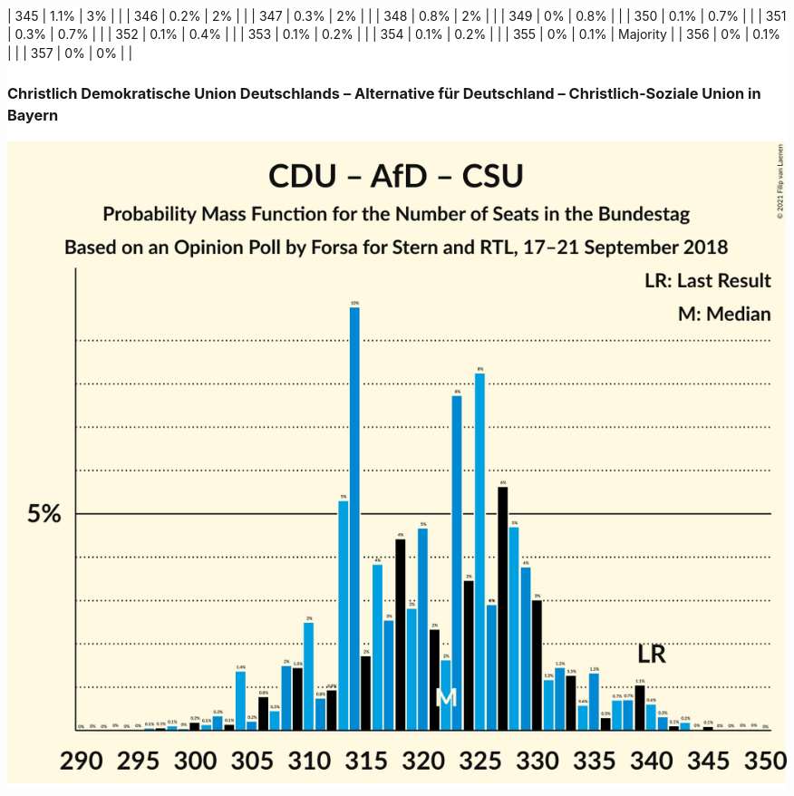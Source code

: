 | 345 | 1.1% | 3% |  |
| 346 | 0.2% | 2% |  |
| 347 | 0.3% | 2% |  |
| 348 | 0.8% | 2% |  |
| 349 | 0% | 0.8% |  |
| 350 | 0.1% | 0.7% |  |
| 351 | 0.3% | 0.7% |  |
| 352 | 0.1% | 0.4% |  |
| 353 | 0.1% | 0.2% |  |
| 354 | 0.1% | 0.2% |  |
| 355 | 0% | 0.1% | Majority |
| 356 | 0% | 0.1% |  |
| 357 | 0% | 0% |  |

### Christlich Demokratische Union Deutschlands – Alternative für Deutschland – Christlich-Soziale Union in Bayern

![Graph with seats probability mass function not yet produced](2018-09-21-Forsa-coalitions-seats-pmf-cdu–afd–csu.png "Seats Probability Mass Function")
